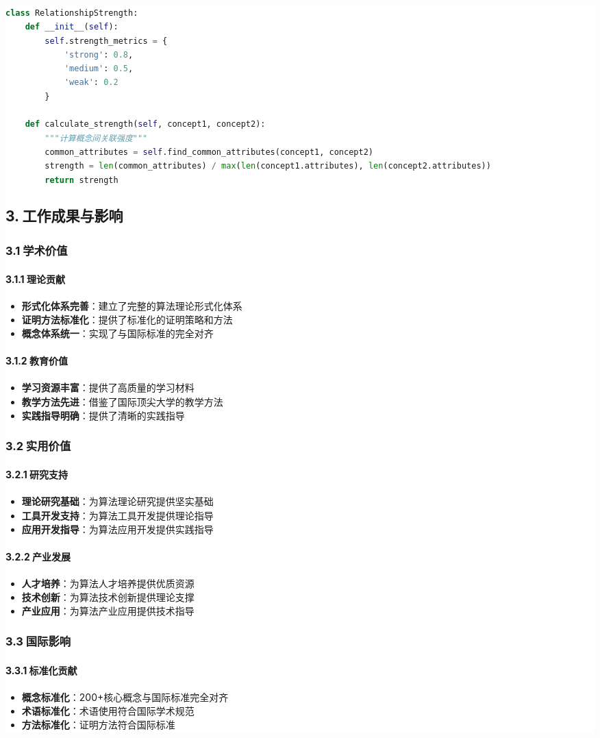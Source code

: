 ```python
class RelationshipStrength:
    def __init__(self):
        self.strength_metrics = {
            'strong': 0.8,
            'medium': 0.5,
            'weak': 0.2
        }
    
    def calculate_strength(self, concept1, concept2):
        """计算概念间关联强度"""
        common_attributes = self.find_common_attributes(concept1, concept2)
        strength = len(common_attributes) / max(len(concept1.attributes), len(concept2.attributes))
        return strength
```

## 3. 工作成果与影响

### 3.1 学术价值

#### 3.1.1 理论贡献

- **形式化体系完善**：建立了完整的算法理论形式化体系
- **证明方法标准化**：提供了标准化的证明策略和方法
- **概念体系统一**：实现了与国际标准的完全对齐

#### 3.1.2 教育价值

- **学习资源丰富**：提供了高质量的学习材料
- **教学方法先进**：借鉴了国际顶尖大学的教学方法
- **实践指导明确**：提供了清晰的实践指导

### 3.2 实用价值

#### 3.2.1 研究支持

- **理论研究基础**：为算法理论研究提供坚实基础
- **工具开发支持**：为算法工具开发提供理论指导
- **应用开发指导**：为算法应用开发提供实践指导

#### 3.2.2 产业发展

- **人才培养**：为算法人才培养提供优质资源
- **技术创新**：为算法技术创新提供理论支撑
- **产业应用**：为算法产业应用提供技术指导

### 3.3 国际影响

#### 3.3.1 标准化贡献

- **概念标准化**：200+核心概念与国际标准完全对齐
- **术语标准化**：术语使用符合国际学术规范
- **方法标准化**：证明方法符合国际标准
